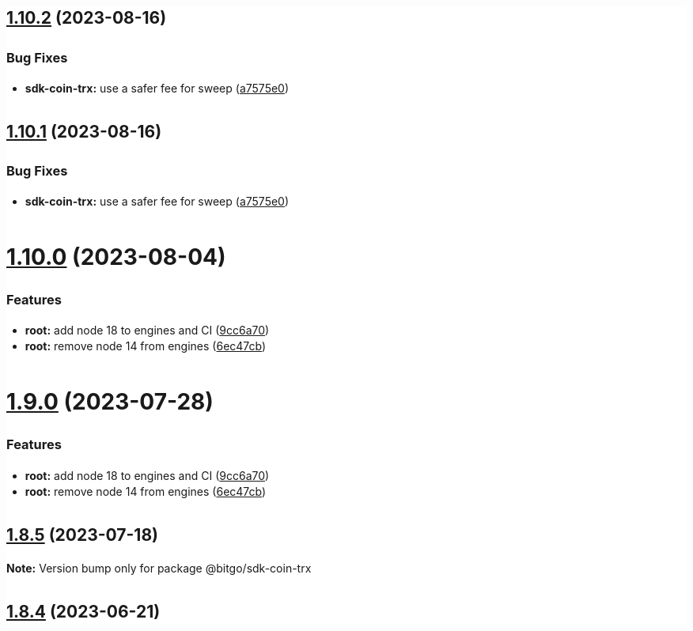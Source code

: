 ## [1.10.2](https://github.com/BitGo/BitGoJS/compare/@bitgo/sdk-coin-trx@1.10.0...@bitgo/sdk-coin-trx@1.10.2) (2023-08-16)

### Bug Fixes

- **sdk-coin-trx:** use a safer fee for sweep ([a7575e0](https://github.com/BitGo/BitGoJS/commit/a7575e081e18e4c9128449e736d970b813a5b021))

## [1.10.1](https://github.com/BitGo/BitGoJS/compare/@bitgo/sdk-coin-trx@1.10.0...@bitgo/sdk-coin-trx@1.10.1) (2023-08-16)

### Bug Fixes

- **sdk-coin-trx:** use a safer fee for sweep ([a7575e0](https://github.com/BitGo/BitGoJS/commit/a7575e081e18e4c9128449e736d970b813a5b021))

# [1.10.0](https://github.com/BitGo/BitGoJS/compare/@bitgo/sdk-coin-trx@1.8.5...@bitgo/sdk-coin-trx@1.10.0) (2023-08-04)

### Features

- **root:** add node 18 to engines and CI ([9cc6a70](https://github.com/BitGo/BitGoJS/commit/9cc6a70ba807161b7c6a0ebe3d7c47f25c7c8eca))
- **root:** remove node 14 from engines ([6ec47cb](https://github.com/BitGo/BitGoJS/commit/6ec47cbd7996cc78bbf2cf7f16595c24fe43cd41))

# [1.9.0](https://github.com/BitGo/BitGoJS/compare/@bitgo/sdk-coin-trx@1.8.5...@bitgo/sdk-coin-trx@1.9.0) (2023-07-28)

### Features

- **root:** add node 18 to engines and CI ([9cc6a70](https://github.com/BitGo/BitGoJS/commit/9cc6a70ba807161b7c6a0ebe3d7c47f25c7c8eca))
- **root:** remove node 14 from engines ([6ec47cb](https://github.com/BitGo/BitGoJS/commit/6ec47cbd7996cc78bbf2cf7f16595c24fe43cd41))

## [1.8.5](https://github.com/BitGo/BitGoJS/compare/@bitgo/sdk-coin-trx@1.8.4...@bitgo/sdk-coin-trx@1.8.5) (2023-07-18)

**Note:** Version bump only for package @bitgo/sdk-coin-trx

## [1.8.4](https://github.com/BitGo/BitGoJS/compare/@bitgo/sdk-coin-trx@1.8.3...@bitgo/sdk-coin-trx@1.8.4) (2023-06-21)
